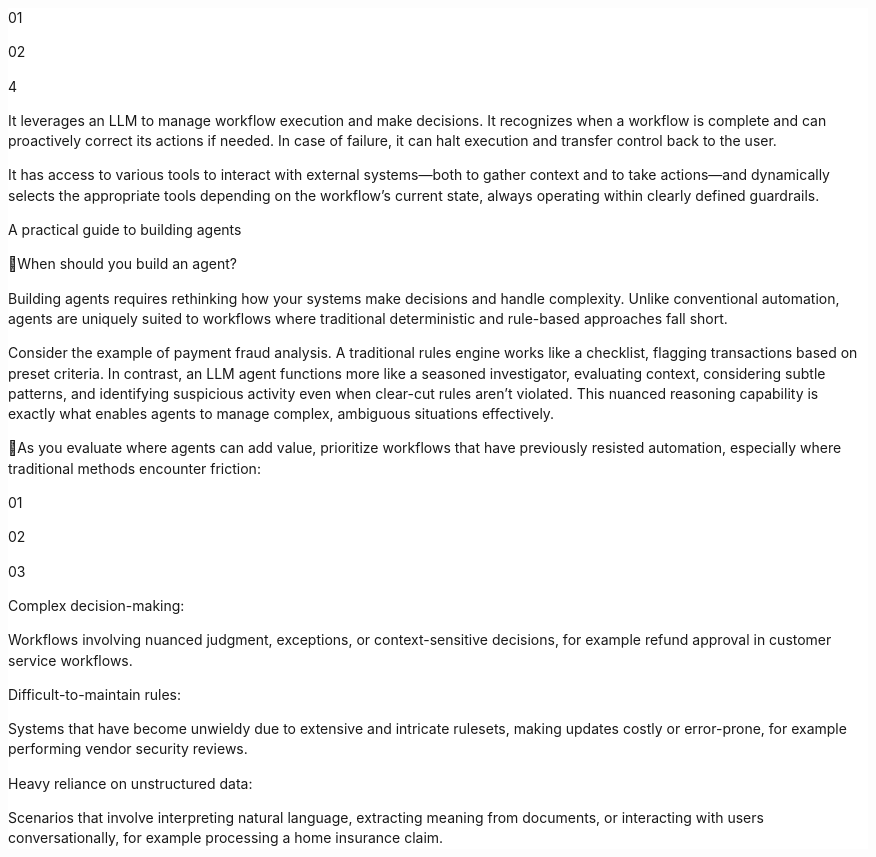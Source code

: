 01

02

4

It leverages an LLM to manage workflow execution and make decisions. It recognizes
when a workflow is complete and can proactively correct its actions if needed. In case
of failure, it can halt execution and transfer control back to the user.

It has access to various tools to interact with external systems—both to gather context
and to take actions—and dynamically selects the appropriate tools depending on the
workflow’s current state, always operating within clearly defined guardrails.

A practical guide to building agents

When should you
build an agent?

Building agents requires rethinking how your systems make decisions and handle complexity.
Unlike conventional automation, agents are uniquely suited to workflows where traditional
deterministic and rule-based approaches fall short.

Consider the example of payment fraud analysis. A traditional rules engine works like a checklist,
flagging transactions based on preset criteria. In contrast, an LLM agent functions more like a
seasoned investigator, evaluating context, considering subtle patterns, and identifying suspicious
activity even when clear-cut rules aren’t violated. This nuanced reasoning capability is exactly what
enables agents to manage complex, ambiguous situations effectively.

As you evaluate where agents can add value, prioritize workflows that have previously resisted
automation, especially where traditional methods encounter friction:

01

02

03

Complex
decision-making:

Workflows involving nuanced judgment, exceptions, or
context-sensitive decisions, for example refund approval
in customer service workflows.

Difficult-to-maintain
rules:

Systems that have become unwieldy due to extensive and
intricate rulesets, making updates costly or error-prone,
for example performing vendor security reviews.

Heavy reliance on
unstructured data:

Scenarios that involve interpreting natural language,
extracting meaning from documents, or interacting with
users conversationally, for example processing a home
insurance claim.
